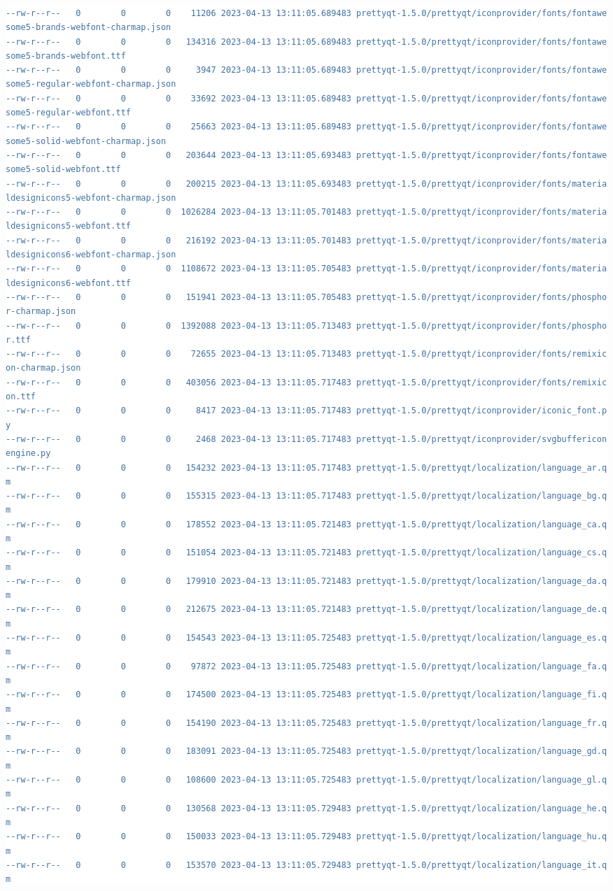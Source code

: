 ```diff
--rw-r--r--   0        0        0    11206 2023-04-13 13:11:05.689483 prettyqt-1.5.0/prettyqt/iconprovider/fonts/fontawesome5-brands-webfont-charmap.json
--rw-r--r--   0        0        0   134316 2023-04-13 13:11:05.689483 prettyqt-1.5.0/prettyqt/iconprovider/fonts/fontawesome5-brands-webfont.ttf
--rw-r--r--   0        0        0     3947 2023-04-13 13:11:05.689483 prettyqt-1.5.0/prettyqt/iconprovider/fonts/fontawesome5-regular-webfont-charmap.json
--rw-r--r--   0        0        0    33692 2023-04-13 13:11:05.689483 prettyqt-1.5.0/prettyqt/iconprovider/fonts/fontawesome5-regular-webfont.ttf
--rw-r--r--   0        0        0    25663 2023-04-13 13:11:05.689483 prettyqt-1.5.0/prettyqt/iconprovider/fonts/fontawesome5-solid-webfont-charmap.json
--rw-r--r--   0        0        0   203644 2023-04-13 13:11:05.693483 prettyqt-1.5.0/prettyqt/iconprovider/fonts/fontawesome5-solid-webfont.ttf
--rw-r--r--   0        0        0   200215 2023-04-13 13:11:05.693483 prettyqt-1.5.0/prettyqt/iconprovider/fonts/materialdesignicons5-webfont-charmap.json
--rw-r--r--   0        0        0  1026284 2023-04-13 13:11:05.701483 prettyqt-1.5.0/prettyqt/iconprovider/fonts/materialdesignicons5-webfont.ttf
--rw-r--r--   0        0        0   216192 2023-04-13 13:11:05.701483 prettyqt-1.5.0/prettyqt/iconprovider/fonts/materialdesignicons6-webfont-charmap.json
--rw-r--r--   0        0        0  1108672 2023-04-13 13:11:05.705483 prettyqt-1.5.0/prettyqt/iconprovider/fonts/materialdesignicons6-webfont.ttf
--rw-r--r--   0        0        0   151941 2023-04-13 13:11:05.705483 prettyqt-1.5.0/prettyqt/iconprovider/fonts/phosphor-charmap.json
--rw-r--r--   0        0        0  1392088 2023-04-13 13:11:05.713483 prettyqt-1.5.0/prettyqt/iconprovider/fonts/phosphor.ttf
--rw-r--r--   0        0        0    72655 2023-04-13 13:11:05.713483 prettyqt-1.5.0/prettyqt/iconprovider/fonts/remixicon-charmap.json
--rw-r--r--   0        0        0   403056 2023-04-13 13:11:05.717483 prettyqt-1.5.0/prettyqt/iconprovider/fonts/remixicon.ttf
--rw-r--r--   0        0        0     8417 2023-04-13 13:11:05.717483 prettyqt-1.5.0/prettyqt/iconprovider/iconic_font.py
--rw-r--r--   0        0        0     2468 2023-04-13 13:11:05.717483 prettyqt-1.5.0/prettyqt/iconprovider/svgbuffericonengine.py
--rw-r--r--   0        0        0   154232 2023-04-13 13:11:05.717483 prettyqt-1.5.0/prettyqt/localization/language_ar.qm
--rw-r--r--   0        0        0   155315 2023-04-13 13:11:05.717483 prettyqt-1.5.0/prettyqt/localization/language_bg.qm
--rw-r--r--   0        0        0   178552 2023-04-13 13:11:05.721483 prettyqt-1.5.0/prettyqt/localization/language_ca.qm
--rw-r--r--   0        0        0   151054 2023-04-13 13:11:05.721483 prettyqt-1.5.0/prettyqt/localization/language_cs.qm
--rw-r--r--   0        0        0   179910 2023-04-13 13:11:05.721483 prettyqt-1.5.0/prettyqt/localization/language_da.qm
--rw-r--r--   0        0        0   212675 2023-04-13 13:11:05.721483 prettyqt-1.5.0/prettyqt/localization/language_de.qm
--rw-r--r--   0        0        0   154543 2023-04-13 13:11:05.725483 prettyqt-1.5.0/prettyqt/localization/language_es.qm
--rw-r--r--   0        0        0    97872 2023-04-13 13:11:05.725483 prettyqt-1.5.0/prettyqt/localization/language_fa.qm
--rw-r--r--   0        0        0   174500 2023-04-13 13:11:05.725483 prettyqt-1.5.0/prettyqt/localization/language_fi.qm
--rw-r--r--   0        0        0   154190 2023-04-13 13:11:05.725483 prettyqt-1.5.0/prettyqt/localization/language_fr.qm
--rw-r--r--   0        0        0   183091 2023-04-13 13:11:05.725483 prettyqt-1.5.0/prettyqt/localization/language_gd.qm
--rw-r--r--   0        0        0   108600 2023-04-13 13:11:05.725483 prettyqt-1.5.0/prettyqt/localization/language_gl.qm
--rw-r--r--   0        0        0   130568 2023-04-13 13:11:05.729483 prettyqt-1.5.0/prettyqt/localization/language_he.qm
--rw-r--r--   0        0        0   150033 2023-04-13 13:11:05.729483 prettyqt-1.5.0/prettyqt/localization/language_hu.qm
--rw-r--r--   0        0        0   153570 2023-04-13 13:11:05.729483 prettyqt-1.5.0/prettyqt/localization/language_it.qm
```